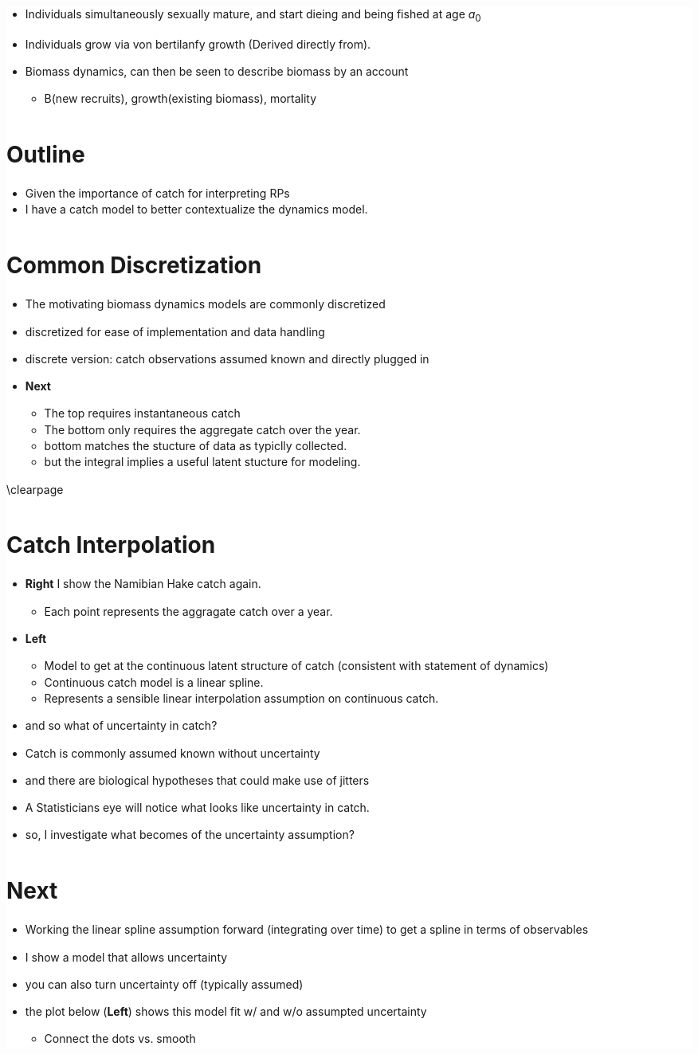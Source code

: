 * Individuals simultaneously sexually mature, and start dieing and being fished at age $a_0$
* Individuals grow via von bertilanfy growth (Derived directly from).
* Biomass dynamics, can then be seen to describe biomass by an account 
	
	* B(new recruits), growth(existing biomass), mortality

# Outline 

* Given the importance of catch for interpreting RPs
* I have a catch model to better contextualize the dynamics model.

# Common Discretization

* The motivating biomass dynamics models are commonly discretized
* discretized for ease of implementation and data handling
* discrete version: catch observations assumed known and directly plugged in
* **Next**
        
	* The top requires instantaneous catch
	* The bottom only requires the aggregate catch over the year.
	* bottom matches the stucture of data as typiclly collected.
	* but the integral implies a useful latent stucture for modeling.
	
\clearpage
# Catch Interpolation

* **Right** I show the Namibian Hake catch again.
	
	* Each point represents the aggragate catch over a year.

* **Left** 
	* Model to get at the continuous latent structure of catch (consistent with statement of dynamics)
	* Continuous catch model is a linear spline.
	* Represents a sensible linear interpolation assumption on continuous catch.

* and so what of uncertainty in catch?
* Catch is commonly assumed known without uncertainty
* and there are biological hypotheses that could make use of jitters 
* A Statisticians eye will notice what looks like uncertainty in catch.
* so, I investigate what becomes of the uncertainty assumption?

# **Next**

* Working the linear spline assumption forward (integrating over time) to get a spline in terms of observables

* I show a model that allows uncertainty
* you can also turn uncertainty off (typically assumed)
* the plot below (**Left**) shows this model fit w/ and w/o assumpted uncertainty

	* Connect the dots vs. smooth
